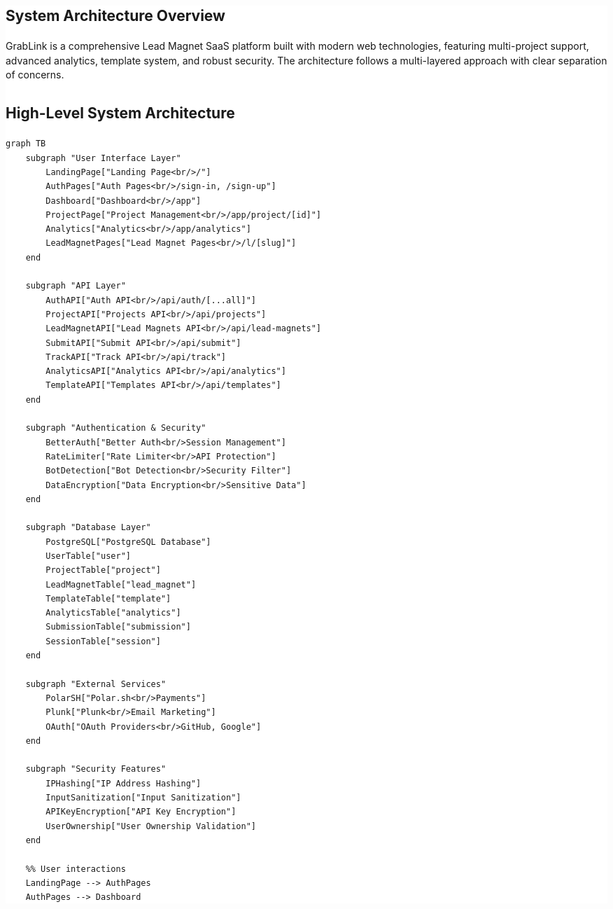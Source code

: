 ## System Architecture Overview

GrabLink is a comprehensive Lead Magnet SaaS platform built with modern web technologies, featuring multi-project support, advanced analytics, template system, and robust security. The architecture follows a multi-layered approach with clear separation of concerns.

## High-Level System Architecture

```mermaid
graph TB
    subgraph "User Interface Layer"
        LandingPage["Landing Page<br/>/"]
        AuthPages["Auth Pages<br/>/sign-in, /sign-up"]
        Dashboard["Dashboard<br/>/app"]
        ProjectPage["Project Management<br/>/app/project/[id]"]
        Analytics["Analytics<br/>/app/analytics"]
        LeadMagnetPages["Lead Magnet Pages<br/>/l/[slug]"]
    end

    subgraph "API Layer"
        AuthAPI["Auth API<br/>/api/auth/[...all]"]
        ProjectAPI["Projects API<br/>/api/projects"]
        LeadMagnetAPI["Lead Magnets API<br/>/api/lead-magnets"]
        SubmitAPI["Submit API<br/>/api/submit"]
        TrackAPI["Track API<br/>/api/track"]
        AnalyticsAPI["Analytics API<br/>/api/analytics"]
        TemplateAPI["Templates API<br/>/api/templates"]
    end

    subgraph "Authentication & Security"
        BetterAuth["Better Auth<br/>Session Management"]
        RateLimiter["Rate Limiter<br/>API Protection"]
        BotDetection["Bot Detection<br/>Security Filter"]
        DataEncryption["Data Encryption<br/>Sensitive Data"]
    end

    subgraph "Database Layer"
        PostgreSQL["PostgreSQL Database"]
        UserTable["user"]
        ProjectTable["project"]
        LeadMagnetTable["lead_magnet"]
        TemplateTable["template"]
        AnalyticsTable["analytics"]
        SubmissionTable["submission"]
        SessionTable["session"]
    end

    subgraph "External Services"
        PolarSH["Polar.sh<br/>Payments"]
        Plunk["Plunk<br/>Email Marketing"]
        OAuth["OAuth Providers<br/>GitHub, Google"]
    end

    subgraph "Security Features"
        IPHashing["IP Address Hashing"]
        InputSanitization["Input Sanitization"]
        APIKeyEncryption["API Key Encryption"]
        UserOwnership["User Ownership Validation"]
    end

    %% User interactions
    LandingPage --> AuthPages
    AuthPages --> Dashboard
```
